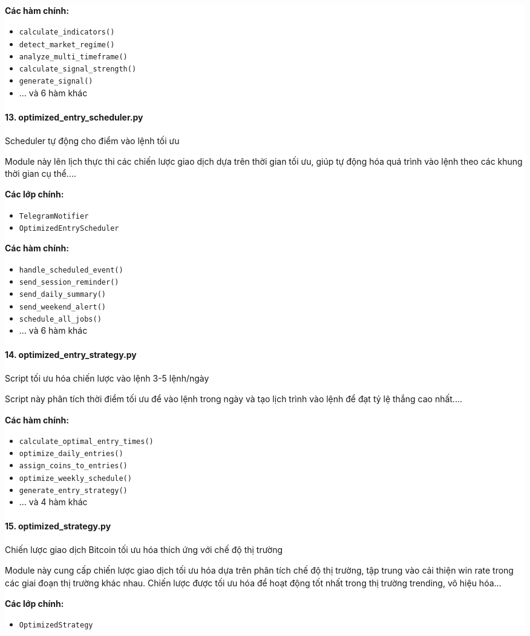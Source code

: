 **Các hàm chính:**

- `calculate_indicators()`
- `detect_market_regime()`
- `analyze_multi_timeframe()`
- `calculate_signal_strength()`
- `generate_signal()`
- ... và 6 hàm khác

#### 13. optimized_entry_scheduler.py

Scheduler tự động cho điểm vào lệnh tối ưu

Module này lên lịch thực thi các chiến lược giao dịch dựa trên thời gian tối ưu,
giúp tự động hóa quá trình vào lệnh theo các khung thời gian cụ thể....

**Các lớp chính:**

- `TelegramNotifier`
- `OptimizedEntryScheduler`

**Các hàm chính:**

- `handle_scheduled_event()`
- `send_session_reminder()`
- `send_daily_summary()`
- `send_weekend_alert()`
- `schedule_all_jobs()`
- ... và 6 hàm khác

#### 14. optimized_entry_strategy.py

Script tối ưu hóa chiến lược vào lệnh 3-5 lệnh/ngày

Script này phân tích thời điểm tối ưu để vào lệnh trong ngày
và tạo lịch trình vào lệnh để đạt tỷ lệ thắng cao nhất....

**Các hàm chính:**

- `calculate_optimal_entry_times()`
- `optimize_daily_entries()`
- `assign_coins_to_entries()`
- `optimize_weekly_schedule()`
- `generate_entry_strategy()`
- ... và 4 hàm khác

#### 15. optimized_strategy.py

Chiến lược giao dịch Bitcoin tối ưu hóa thích ứng với chế độ thị trường

Module này cung cấp chiến lược giao dịch tối ưu hóa dựa trên phân tích chế độ thị trường,
tập trung vào cải thiện win rate trong các giai đoạn thị trường khác nhau.
Chiến lược được tối ưu hóa để hoạt động tốt nhất trong thị trường trending, vô hiệu hóa...

**Các lớp chính:**

- `OptimizedStrategy`
